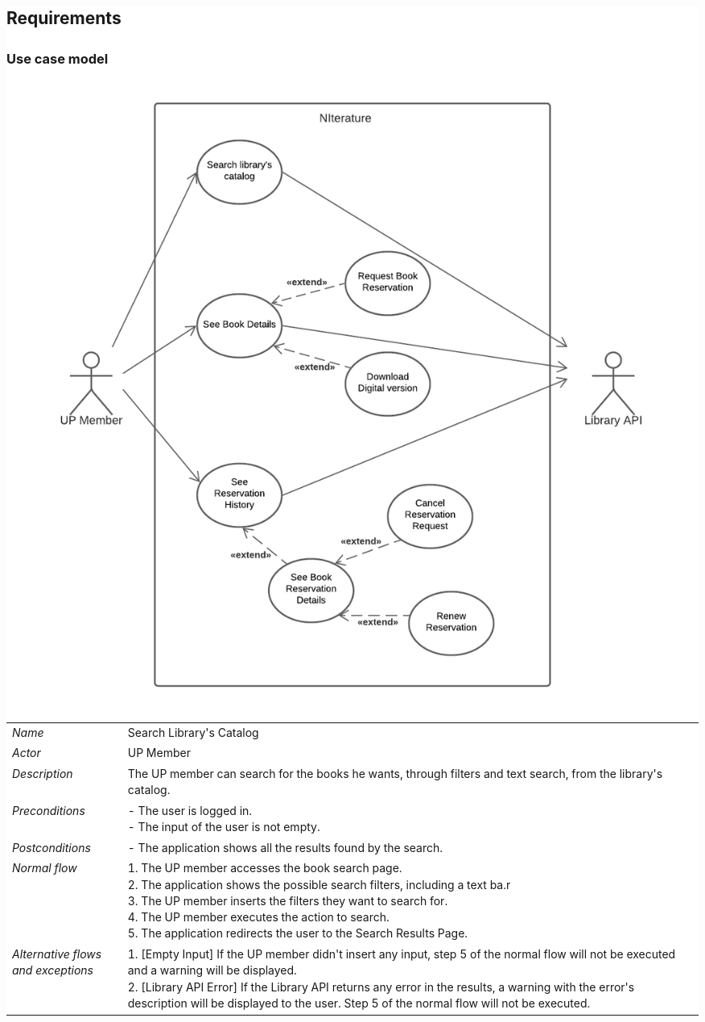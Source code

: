 
## Requirements

### Use case model 

 <p align="center" justify="center">
  <img src="./images/UseCaseView.png"/>
</p>

|||
| --- | --- |
| *Name* | Search Library's Catalog |
| *Actor* |  UP Member | 
| *Description* | The UP member can search for the books he wants, through filters and text search, from the library's catalog. |
| *Preconditions* | - The user is logged in. <br> - The input of the user is not empty. |
| *Postconditions* | - The application shows all the results found by the search. <br> |
| *Normal flow* | 1. The UP member accesses the book search page. <br> 2. The application shows the possible search filters, including a text ba.r <br> 3. The UP member inserts the filters they want to search for.<br> 4. The UP member executes the action to search.<br> 5. The application redirects the user to the Search Results Page. |
| *Alternative flows and exceptions* | 1. [Empty Input] If the UP member didn't insert any input, step 5 of the normal flow will not be executed and a warning will be displayed. <br> 2. [Library API Error] If the Library API returns any error in the results, a warning with the error's description will be displayed to the user. Step 5 of the normal flow will not be executed. |
